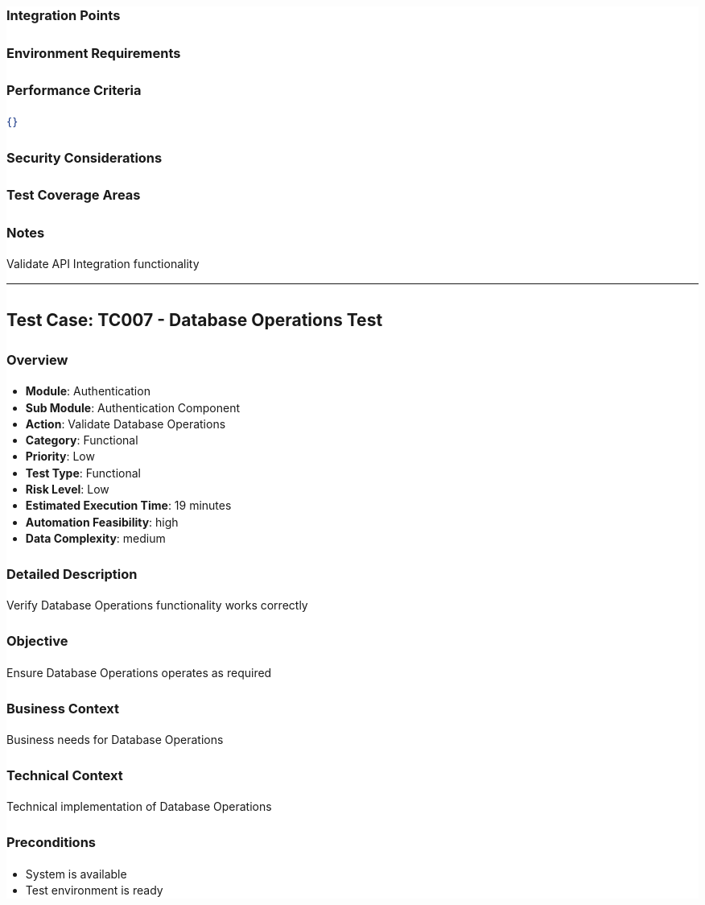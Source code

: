 ### Integration Points

### Environment Requirements

### Performance Criteria
```json
{}
```

### Security Considerations

### Test Coverage Areas

### Notes
Validate API Integration functionality

---

## Test Case: TC007 - Database Operations Test

### Overview
- **Module**: Authentication
- **Sub Module**: Authentication Component
- **Action**: Validate Database Operations
- **Category**: Functional
- **Priority**: Low
- **Test Type**: Functional
- **Risk Level**: Low
- **Estimated Execution Time**: 19 minutes
- **Automation Feasibility**: high
- **Data Complexity**: medium

### Detailed Description
Verify Database Operations functionality works correctly

### Objective
Ensure Database Operations operates as required

### Business Context
Business needs for Database Operations

### Technical Context
Technical implementation of Database Operations

### Preconditions
- System is available
- Test environment is ready
